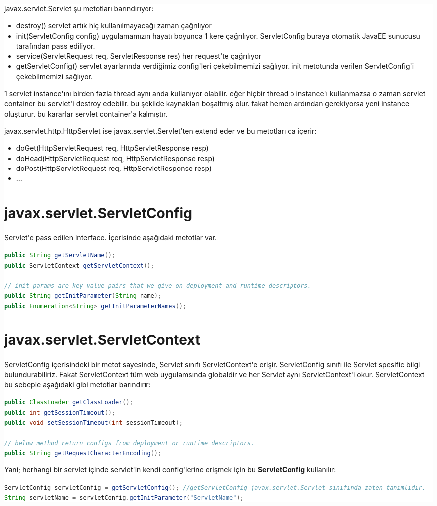 javax.servlet.Servlet şu metotları barındırıyor:
- destroy() servlet artık hiç kullanılmayacağı zaman çağrılıyor
-	init(ServletConfig config) uygulamamızın hayatı boyunca 1 kere çağrılıyor. ServletConfig buraya otomatik JavaEE sunucusu tarafından pass ediliyor.
- service(ServletRequest req, ServletResponse res) her request'te çağrılıyor
- getServletConfig() servlet ayarlarında verdiğimiz config'leri çekebilmemizi sağlıyor. init metotunda verilen ServletConfig'i çekebilmemizi sağlıyor.

1 servlet instance'ını birden fazla thread aynı anda kullanıyor olabilir. eğer hiçbir thread o instance'ı kullanmazsa o zaman servlet container bu servlet'i destroy edebilir. bu şekilde kaynakları boşaltmış olur. fakat hemen ardından gerekiyorsa yeni instance oluşturur. bu kararlar servlet container'a kalmıştır.

javax.servlet.http.HttpServlet ise javax.servlet.Servlet'ten extend eder ve bu metotları da içerir:
- doGet(HttpServletRequest req, HttpServletResponse resp)
- doHead(HttpServletRequest req, HttpServletResponse resp)
- doPost(HttpServletRequest req, HttpServletResponse resp)
- ...

# javax.servlet.ServletConfig
Servlet'e pass edilen interface. İçerisinde aşağıdaki metotlar var.

```java
public String getServletName();
public ServletContext getServletContext();

// init params are key-value pairs that we give on deployment and runtime descriptors.
public String getInitParameter(String name);
public Enumeration<String> getInitParameterNames();
```

# javax.servlet.ServletContext
ServletConfig içerisindeki bir metot sayesinde, Servlet sınıfı ServletContext'e erişir. ServletConfig sınıfı ile Servlet spesific bilgi bulundurabiliriz. Fakat ServletContext tüm web uygulamsında globaldir ve her Servlet aynı ServletContext'i okur. ServletContext bu sebeple aşağıdaki gibi metotlar barındırır:

```java
public ClassLoader getClassLoader();
public int getSessionTimeout();
public void setSessionTimeout(int sessionTimeout);

// below method return configs from deployment or runtime descriptors.
public String getRequestCharacterEncoding();
```

Yani; herhangi bir servlet içinde servlet'in kendi config'lerine erişmek için bu __ServletConfig__ kullanılır:

```java
ServletConfig servletConfig = getServletConfig(); //getServletConfig javax.servlet.Servlet sınıfında zaten tanımlıdır.
String servletName = servletConfig.getInitParameter("ServletName");
```
